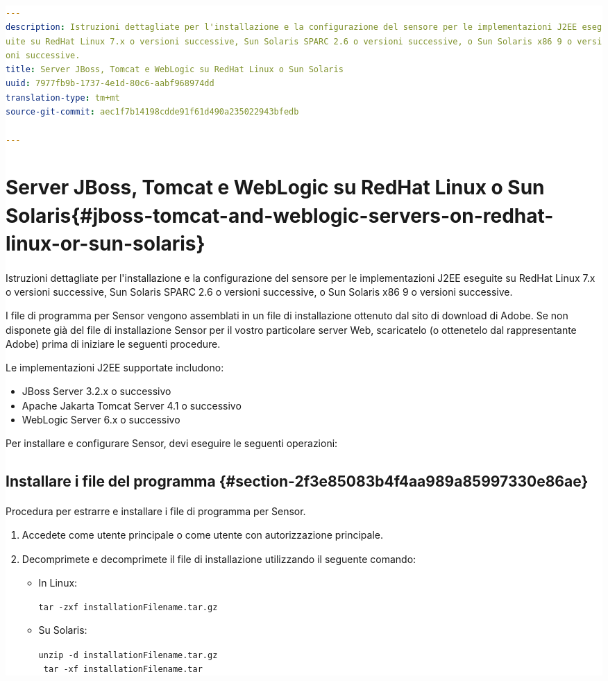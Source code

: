 ```yaml
---
description: Istruzioni dettagliate per l'installazione e la configurazione del sensore per le implementazioni J2EE eseguite su RedHat Linux 7.x o versioni successive, Sun Solaris SPARC 2.6 o versioni successive, o Sun Solaris x86 9 o versioni successive.
title: Server JBoss, Tomcat e WebLogic su RedHat Linux o Sun Solaris
uuid: 7977fb9b-1737-4e1d-80c6-aabf968974dd
translation-type: tm+mt
source-git-commit: aec1f7b14198cdde91f61d490a235022943bfedb

---
```



# Server JBoss, Tomcat e WebLogic su RedHat Linux o Sun Solaris{#jboss-tomcat-and-weblogic-servers-on-redhat-linux-or-sun-solaris}

Istruzioni dettagliate per l&#39;installazione e la configurazione del sensore per le implementazioni J2EE eseguite su RedHat Linux 7.x o versioni successive, Sun Solaris SPARC 2.6 o versioni successive, o Sun Solaris x86 9 o versioni successive.

I file di programma per Sensor vengono assemblati in un file di installazione ottenuto dal sito di download di Adobe. Se non disponete già del file di installazione Sensor per il vostro particolare server Web, scaricatelo (o ottenetelo dal rappresentante Adobe) prima di iniziare le seguenti procedure.

Le implementazioni J2EE supportate includono:

* JBoss Server 3.2.x o successivo
* Apache Jakarta Tomcat Server 4.1 o successivo
* WebLogic Server 6.x o successivo

Per installare e configurare Sensor, devi eseguire le seguenti operazioni:

## Installare i file del programma {#section-2f3e85083b4f4aa989a85997330e86ae}

Procedura per estrarre e installare i file di programma per Sensor.

1. Accedete come utente principale o come utente con autorizzazione principale.
1. Decomprimete e decomprimete il file di installazione utilizzando il seguente comando:

   * In Linux:

      ```
      tar -zxf installationFilename.tar.gz
      ```

   * Su Solaris:

      ```
      unzip -d installationFilename.tar.gz 
       tar -xf installationFilename.tar
      ```
